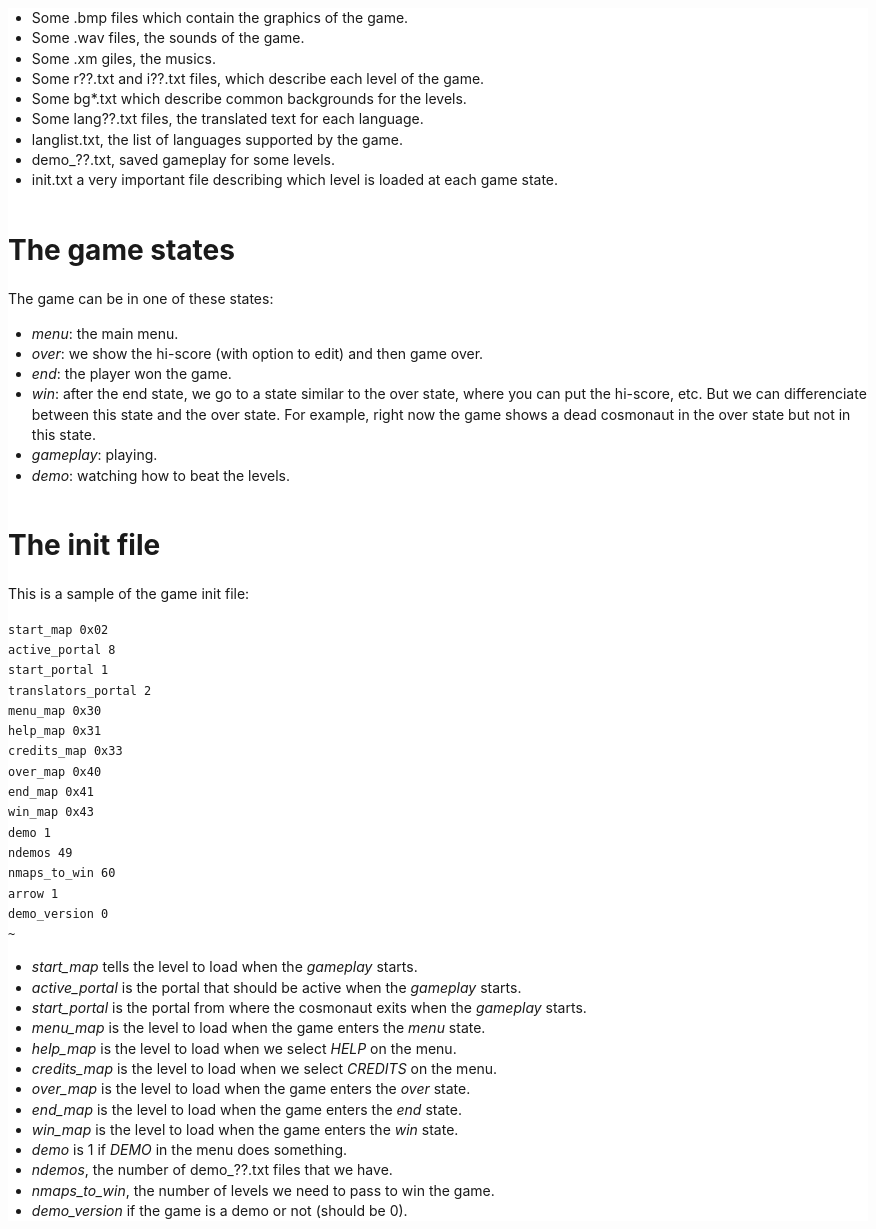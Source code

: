 - Some .bmp files which contain the graphics of the game.
- Some .wav files, the sounds of the game.
- Some .xm giles, the musics.
- Some r??.txt and i??.txt files, which describe each level of the game.
- Some bg\*.txt which describe common backgrounds for the levels.
- Some lang??.txt files, the translated text for each language.
- langlist.txt, the list of languages supported by the game.
- demo\_??.txt, saved gameplay for some levels.
- init.txt a very important file describing which level is loaded at each game
  state.

# The game states

The game can be in one of these states:

- *menu*: the main menu.
- *over*: we show the hi-score (with option to edit) and then game over.
- *end*: the player won the game.	
- *win*: after the end state, we go to a state similar to the over state, where
  you can put the hi-score, etc. But we can differenciate between this state
  and the over state. For example, right now the game shows a dead cosmonaut in
  the over state but not in this state.
- *gameplay*: playing.
- *demo*: watching how to beat the levels.

# The init file

This is a sample of the game init file:

~~~
start_map 0x02
active_portal 8
start_portal 1
translators_portal 2
menu_map 0x30
help_map 0x31
credits_map 0x33
over_map 0x40
end_map 0x41
win_map 0x43
demo 1
ndemos 49
nmaps_to_win 60
arrow 1
demo_version 0
~
~~~

- *start\_map* tells the level to load when the *gameplay* starts.
- *active\_portal* is the portal that should be active when the *gameplay*
  starts.
- *start\_portal* is the portal from where the cosmonaut exits when the
  *gameplay* starts.
- *menu\_map* is the level to load when the game enters the *menu* state.
- *help\_map* is the level to load when we select *HELP* on the menu.
- *credits\_map* is the level to load when we select *CREDITS* on the menu.
- *over\_map* is the level to load when the game enters the *over* state.
- *end\_map* is the level to load when the game enters the *end* state.
- *win\_map* is the level to load when the game enters the *win* state.
- *demo* is 1 if *DEMO* in the menu does something.
- *ndemos*, the number of demo\_??.txt files that we have.
- *nmaps\_to\_win*, the number of levels we need to pass to win the game.
- *demo\_version* if the game is a demo or not (should be 0).
